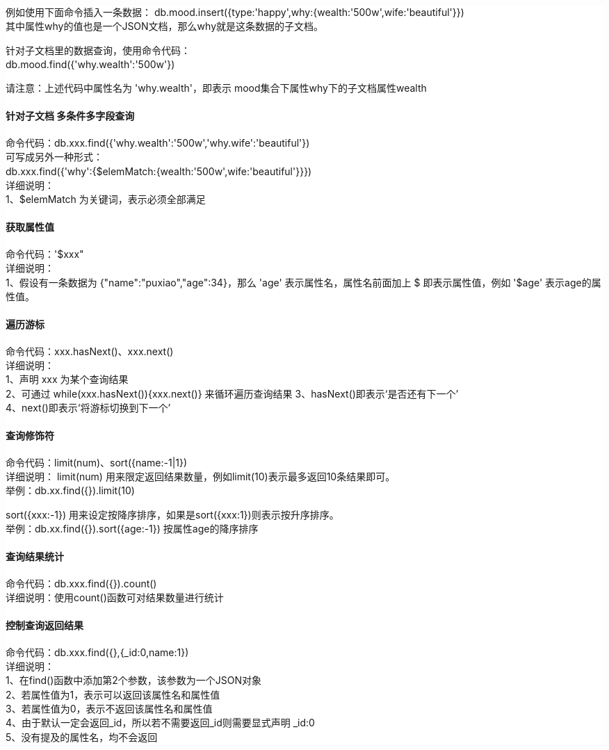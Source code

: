 例如使用下面命令插入一条数据：
db.mood.insert({type:'happy',why:{wealth:'500w',wife:'beautiful'}})  
其中属性why的值也是一个JSON文档，那么why就是这条数据的子文档。  

针对子文档里的数据查询，使用命令代码：  
db.mood.find({'why.wealth':'500w'})  

请注意：上述代码中属性名为 'why.wealth'，即表示 mood集合下属性why下的子文档属性wealth  


#### 针对子文档 多条件多字段查询 

命令代码：db.xxx.find({'why.wealth':'500w','why.wife':'beautiful'})  
可写成另外一种形式：  
db.xxx.find({'why':{$elemMatch:{wealth:'500w',wife:'beautiful'}}})  
详细说明：  
1、$elemMatch 为关键词，表示必须全部满足  


#### 获取属性值

命令代码：'$xxx"  
详细说明：  
1、假设有一条数据为 {"name":"puxiao","age":34}，那么 'age' 表示属性名，属性名前面加上 $ 即表示属性值，例如 '$age' 表示age的属性值。  



#### 遍历游标

命令代码：xxx.hasNext()、xxx.next()  
详细说明：  
1、声明 xxx 为某个查询结果  
2、可通过 while(xxx.hasNext()){xxx.next()} 来循环遍历查询结果
3、hasNext()即表示‘是否还有下一个’  
4、next()即表示‘将游标切换到下一个’


#### 查询修饰符

命令代码：limit(num)、sort({name:-1|1})  
详细说明：
limit(num) 用来限定返回结果数量，例如limit(10)表示最多返回10条结果即可。  
举例：db.xx.find({}).limit(10)  

sort({xxx:-1}) 用来设定按降序排序，如果是sort({xxx:1})则表示按升序排序。  
举例：db.xx.find({}).sort({age:-1}) 按属性age的降序排序  


#### 查询结果统计

命令代码：db.xxx.find({}).count()  
详细说明：使用count()函数可对结果数量进行统计  


#### 控制查询返回结果

命令代码：db.xxx.find({},{_id:0,name:1})  
详细说明：  
1、在find()函数中添加第2个参数，该参数为一个JSON对象  
2、若属性值为1，表示可以返回该属性名和属性值  
3、若属性值为0，表示不返回该属性名和属性值  
4、由于默认一定会返回_id，所以若不需要返回_id则需要显式声明 _id:0  
5、没有提及的属性名，均不会返回  
